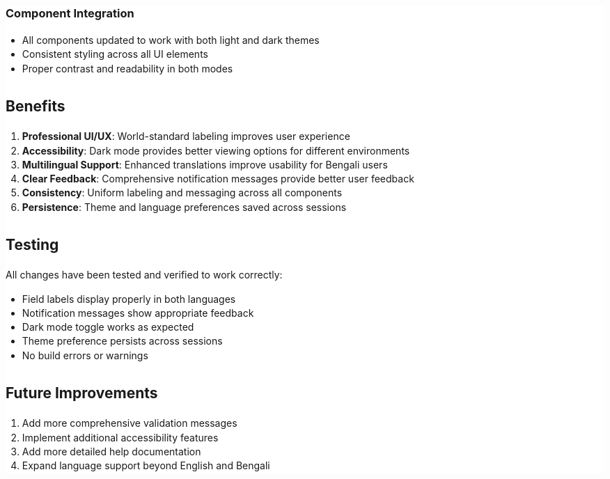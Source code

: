 ### Component Integration
- All components updated to work with both light and dark themes
- Consistent styling across all UI elements
- Proper contrast and readability in both modes

## Benefits

1. **Professional UI/UX**: World-standard labeling improves user experience
2. **Accessibility**: Dark mode provides better viewing options for different environments
3. **Multilingual Support**: Enhanced translations improve usability for Bengali users
4. **Clear Feedback**: Comprehensive notification messages provide better user feedback
5. **Consistency**: Uniform labeling and messaging across all components
6. **Persistence**: Theme and language preferences saved across sessions

## Testing
All changes have been tested and verified to work correctly:
- Field labels display properly in both languages
- Notification messages show appropriate feedback
- Dark mode toggle works as expected
- Theme preference persists across sessions
- No build errors or warnings

## Future Improvements
1. Add more comprehensive validation messages
2. Implement additional accessibility features
3. Add more detailed help documentation
4. Expand language support beyond English and Bengali